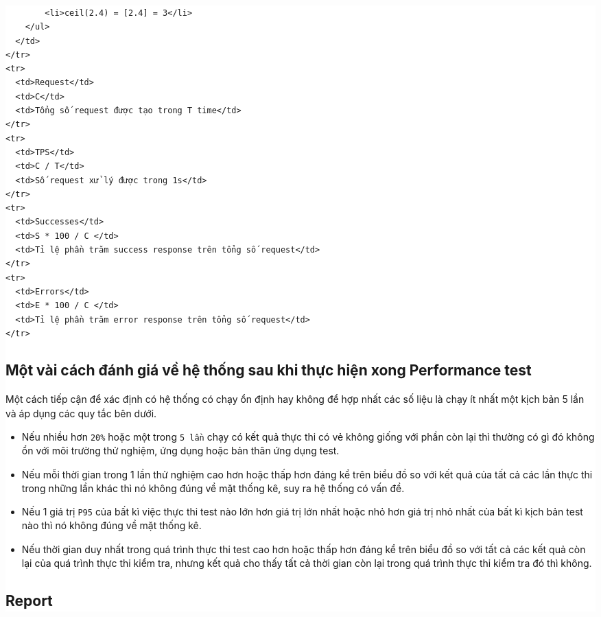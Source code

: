             <li>ceil(2.4) = [2.4] = 3</li>
        </ul>
      </td>
    </tr>
    <tr>
      <td>Request</td>
      <td>C</td>
      <td>Tổng số request được tạo trong T time</td>
    </tr>
    <tr>
      <td>TPS</td>
      <td>C / T</td>
      <td>Số request xử lý được trong 1s</td>
    </tr>
    <tr>
      <td>Successes</td>
      <td>S * 100 / C </td>
      <td>Tỉ lệ phần trăm success response trên tổng số request</td>
    </tr>
    <tr>
      <td>Errors</td>
      <td>E * 100 / C </td>
      <td>Tỉ lệ phần trăm error response trên tổng số request</td>
    </tr>
  </tbody>
</table>

## Một vài cách đánh giá về hệ thống sau khi thực hiện xong Performance test

Một cách tiếp cận để xác định có hệ thống có chạy ổn định hay không để hợp nhất các số liệu là chạy ít nhất một kịch bản
5 lần và áp dụng các quy tắc bên dưới.

+ Nếu nhiều hơn `20%` hoặc một trong `5 lần` chạy có kết quả thực thi có vẻ không giống với phần còn lại thì thường có
  gì đó không ổn với môi trường thử nghiệm, ứng dụng hoặc bản thân ứng dụng test.

* Nếu mỗi thời gian trong 1 lần thử nghiệm cao hơn hoặc thấp hơn đáng kể trên biểu đồ so với kết quả của tất cả các lần
  thực thi trong những lần khác thì nó không đúng về mặt thống kê, suy ra hệ thống có vấn đề.

- Nếu 1 giá trị `P95` của bất kì việc thực thi test nào lớn hơn giá trị lớn nhất hoặc nhỏ hơn giá trị nhỏ nhất của bất
  kì kịch bản test nào thì nó không đúng về mặt thống kê.

+ Nếu thời gian duy nhất trong quá trình thực thi test cao hơn hoặc thấp hơn đáng kể trên biểu đồ so với tất cả các kết
  quả còn lại của quá trình thực thi kiểm tra, nhưng kết quả cho thấy tất cả thời gian còn lại trong quá trình thực thi
  kiểm tra đó thì không.

## Report
